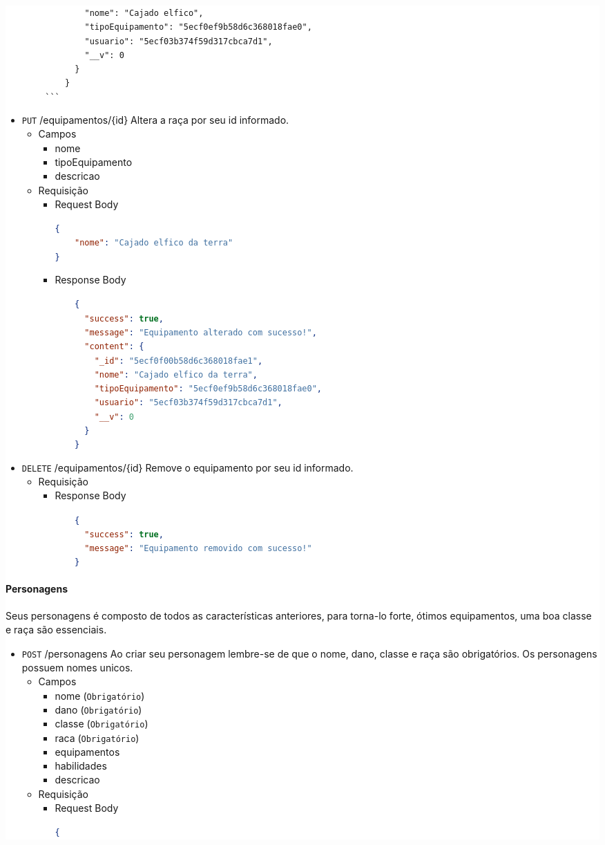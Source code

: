                     "nome": "Cajado elfico",
                    "tipoEquipamento": "5ecf0ef9b58d6c368018fae0",
                    "usuario": "5ecf03b374f59d317cbca7d1",
                    "__v": 0
                  }
                }
            ```
* `PUT` /equipamentos/{id}
    Altera a raça por seu id informado.
    *  Campos
        *   nome
        *   tipoEquipamento
        *   descricao
    *   Requisição
        * Request Body   
            ```JSON
            {
            	"nome": "Cajado elfico da terra"
            }
            ```
        * Response Body   
            ```JSON
            	{
                  "success": true,
                  "message": "Equipamento alterado com sucesso!",
                  "content": {
                    "_id": "5ecf0f00b58d6c368018fae1",
                    "nome": "Cajado elfico da terra",
                    "tipoEquipamento": "5ecf0ef9b58d6c368018fae0",
                    "usuario": "5ecf03b374f59d317cbca7d1",
                    "__v": 0
                  }
                }
            ```
* `DELETE` /equipamentos/{id}
    Remove o equipamento por seu id informado.
    *   Requisição
        * Response Body   
            ```JSON
            	{
                  "success": true,
                  "message": "Equipamento removido com sucesso!"
                }
            ```

#### Personagens
Seus personagens é composto de todos as características anteriores, para torna-lo forte, ótimos equipamentos, uma boa classe e raça são essenciais.

* `POST` /personagens
    Ao criar seu personagem lembre-se de que o nome, dano, classe e raça são obrigatórios. Os personagens possuem nomes unicos. 
    * Campos
        *   nome (`Obrigatório`) 
        *   dano (`Obrigatório`)
        *   classe (`Obrigatório`)
        *   raca (`Obrigatório`)
        *   equipamentos
        *   habilidades
        *   descricao
    *   Requisição
        * Request Body   
            ```JSON
            {
